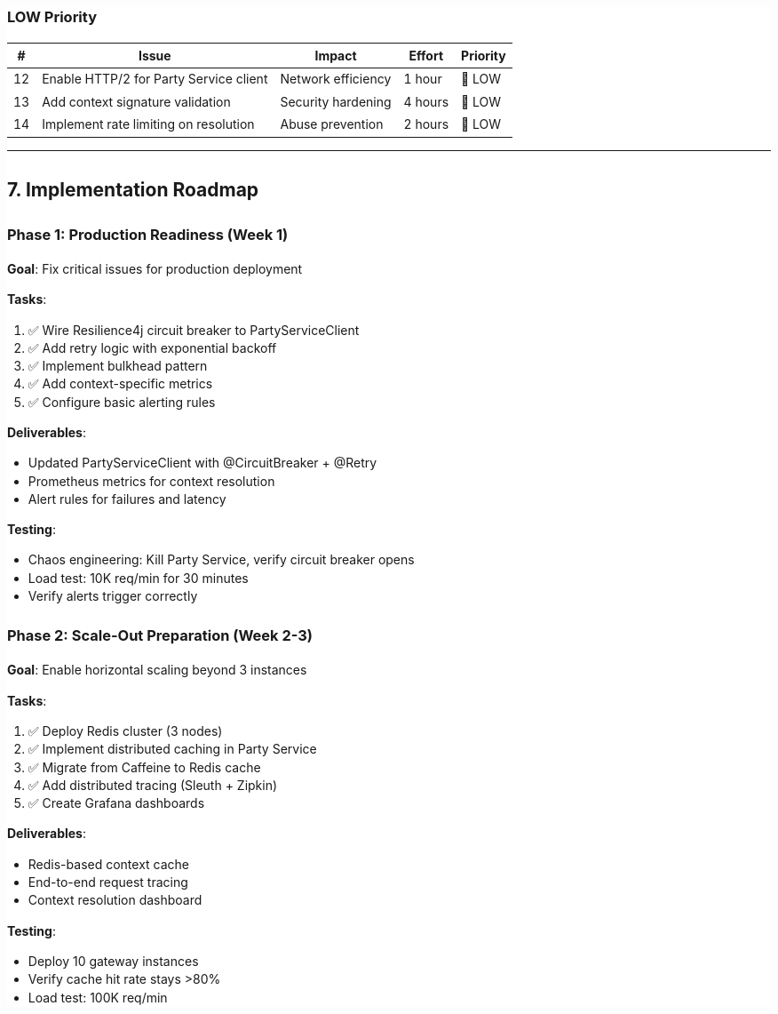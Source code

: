### LOW Priority

| # | Issue | Impact | Effort | Priority |
|---|-------|--------|--------|----------|
| 12 | Enable HTTP/2 for Party Service client | Network efficiency | 1 hour | 🔵 LOW |
| 13 | Add context signature validation | Security hardening | 4 hours | 🔵 LOW |
| 14 | Implement rate limiting on resolution | Abuse prevention | 2 hours | 🔵 LOW |

---

## 7. Implementation Roadmap

### Phase 1: Production Readiness (Week 1)

**Goal**: Fix critical issues for production deployment

**Tasks**:
1. ✅ Wire Resilience4j circuit breaker to PartyServiceClient
2. ✅ Add retry logic with exponential backoff
3. ✅ Implement bulkhead pattern
4. ✅ Add context-specific metrics
5. ✅ Configure basic alerting rules

**Deliverables**:
- Updated PartyServiceClient with @CircuitBreaker + @Retry
- Prometheus metrics for context resolution
- Alert rules for failures and latency

**Testing**:
- Chaos engineering: Kill Party Service, verify circuit breaker opens
- Load test: 10K req/min for 30 minutes
- Verify alerts trigger correctly

### Phase 2: Scale-Out Preparation (Week 2-3)

**Goal**: Enable horizontal scaling beyond 3 instances

**Tasks**:
1. ✅ Deploy Redis cluster (3 nodes)
2. ✅ Implement distributed caching in Party Service
3. ✅ Migrate from Caffeine to Redis cache
4. ✅ Add distributed tracing (Sleuth + Zipkin)
5. ✅ Create Grafana dashboards

**Deliverables**:
- Redis-based context cache
- End-to-end request tracing
- Context resolution dashboard

**Testing**:
- Deploy 10 gateway instances
- Verify cache hit rate stays >80%
- Load test: 100K req/min
